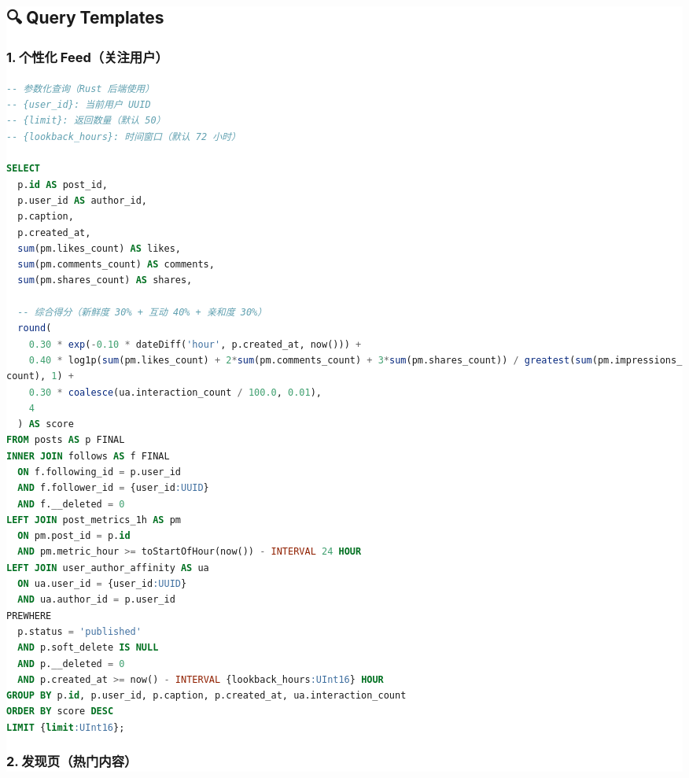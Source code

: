 
## 🔍 Query Templates

### 1. 个性化 Feed（关注用户）

```sql
-- 参数化查询（Rust 后端使用）
-- {user_id}: 当前用户 UUID
-- {limit}: 返回数量（默认 50）
-- {lookback_hours}: 时间窗口（默认 72 小时）

SELECT
  p.id AS post_id,
  p.user_id AS author_id,
  p.caption,
  p.created_at,
  sum(pm.likes_count) AS likes,
  sum(pm.comments_count) AS comments,
  sum(pm.shares_count) AS shares,

  -- 综合得分（新鲜度 30% + 互动 40% + 亲和度 30%）
  round(
    0.30 * exp(-0.10 * dateDiff('hour', p.created_at, now())) +
    0.40 * log1p(sum(pm.likes_count) + 2*sum(pm.comments_count) + 3*sum(pm.shares_count)) / greatest(sum(pm.impressions_count), 1) +
    0.30 * coalesce(ua.interaction_count / 100.0, 0.01),
    4
  ) AS score
FROM posts AS p FINAL
INNER JOIN follows AS f FINAL
  ON f.following_id = p.user_id
  AND f.follower_id = {user_id:UUID}
  AND f.__deleted = 0
LEFT JOIN post_metrics_1h AS pm
  ON pm.post_id = p.id
  AND pm.metric_hour >= toStartOfHour(now()) - INTERVAL 24 HOUR
LEFT JOIN user_author_affinity AS ua
  ON ua.user_id = {user_id:UUID}
  AND ua.author_id = p.user_id
PREWHERE
  p.status = 'published'
  AND p.soft_delete IS NULL
  AND p.__deleted = 0
  AND p.created_at >= now() - INTERVAL {lookback_hours:UInt16} HOUR
GROUP BY p.id, p.user_id, p.caption, p.created_at, ua.interaction_count
ORDER BY score DESC
LIMIT {limit:UInt16};
```

### 2. 发现页（热门内容）

